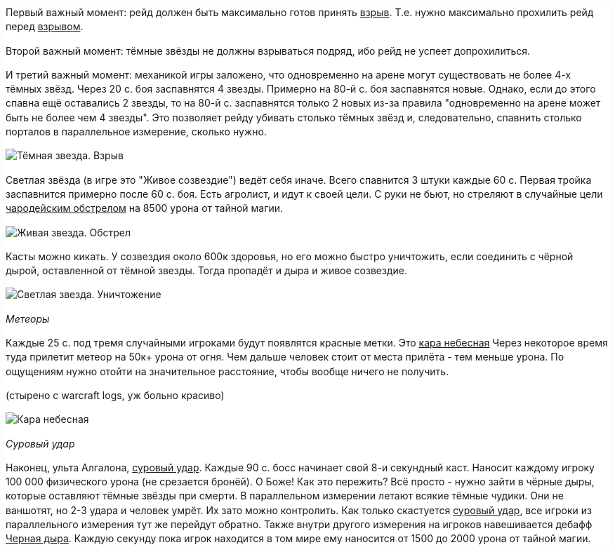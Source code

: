 Первый важный момент: рейд должен быть максимально готов принять [взрыв](https://www.wowhead.com/wotlk/ru/spell=65108).
Т.е. нужно максимально прохилить рейд перед [взрывом](https://www.wowhead.com/wotlk/ru/spell=65108).

Второй важный момент: тёмные звёзды не должны взрываться подряд, ибо рейд не успеет допрохилиться.

И третий важный момент: механикой игры заложено, что одновременно на арене могут существовать не более 4-х тёмных звёзд.
Через 20 с. боя заспавнятся 4 звезды. Примерно на 80-й с. боя заспавнятся новые. Однако, если до этого спавна ещё
оставались 2 звезды, то на 80-й с. заспавнятся только 2 новых из-за правила "одновременно на арене может быть не более
чем 4 звезды". Это позволяет рейду убивать столько тёмных звёзд и, следовательно, спавнить столько порталов в
параллельное измерение, сколько нужно.

![Тёмная звезда. Взрыв](https://www.wowhcb.ru/adepts/ulduar/algalon/black-hole-explosion.gif)

Светлая звёзда (в игре это "Живое созвездие") ведёт себя иначе. Всего спавнится 3 штуки каждые 60 с. Первая тройка
заспавнится примерно после 60 с. боя. Есть агролист, и идут к своей цели. С руки не бьют, но стреляют в случайные
цели [чародейским обстрелом](https://www.wowhead.com/wotlk/ru/spell=64607) на 8500 урона от <span  className="dmg-arcane">
тайной</span> магии.

![Живая звезда. Обстрел](https://www.wowhcb.ru/adepts/ulduar/algalon/arcane-barrage.gif)

Касты можно кикать. У созвездия около 600к здоровья, но его можно быстро уничтожить, если соединить с чёрной дырой,
оставленной от тёмной звезды. Тогда пропадёт и дыра и живое созвездие.

![Светлая звезда. Уничтожение](https://www.wowhcb.ru/adepts/ulduar/algalon/living-constellation-push.gif)

_Метеоры_

Каждые 25 с. под тремя случайными игроками будут появлятся красные метки.
Это [кара небесная](https://www.wowhead.com/wotlk/ru/spell=64596) Через некоторое время туда прилетит метеор на 50к+
урона от <span  className="dmg-fire">огня</span>. Чем дальше человек стоит от места прилёта - тем меньше урона. По ощущениям
нужно отойти на значительное расстояние, чтобы вообще ничего не получить.

(стырено с warcraft logs, уж больно красиво)

![Кара небесная](https://www.wowhcb.ru/adepts/ulduar/algalon/cosmic-smash.gif)

_Суровый удар_

Наконец, ульта Алгалона, [суровый удар](https://www.wowhead.com/wotlk/ru/spell=64584). Каждые 90 с. босс начинает свой
8-и секундный каст. Наносит каждому игроку 100 000 физического урона (не срезается бронёй). О Боже! Как это пережить?
Всё просто - нужно зайти в чёрные дыры, которые оставляют тёмные звёзды при смерти. В параллельном измерении летают
всякие тёмные чудики. Они не ваншотят, но 2-3 удара и человек умрёт. Их зато можно контролить. Как только
скастуется [суровый удар](https://www.wowhead.com/wotlk/ru/spell=64584), все игроки из параллельного измерения тут же
перейдут обратно. Также внутри другого измерения на игроков навешивается
дебафф [Черная дыра](https://www.wowhead.com/wotlk/ru/spell=62169). Каждую секунду пока игрок находится в том мире ему
наносится от 1500 до 2000 урона от <span className="dmg-arcane">тайной</span> магии.
